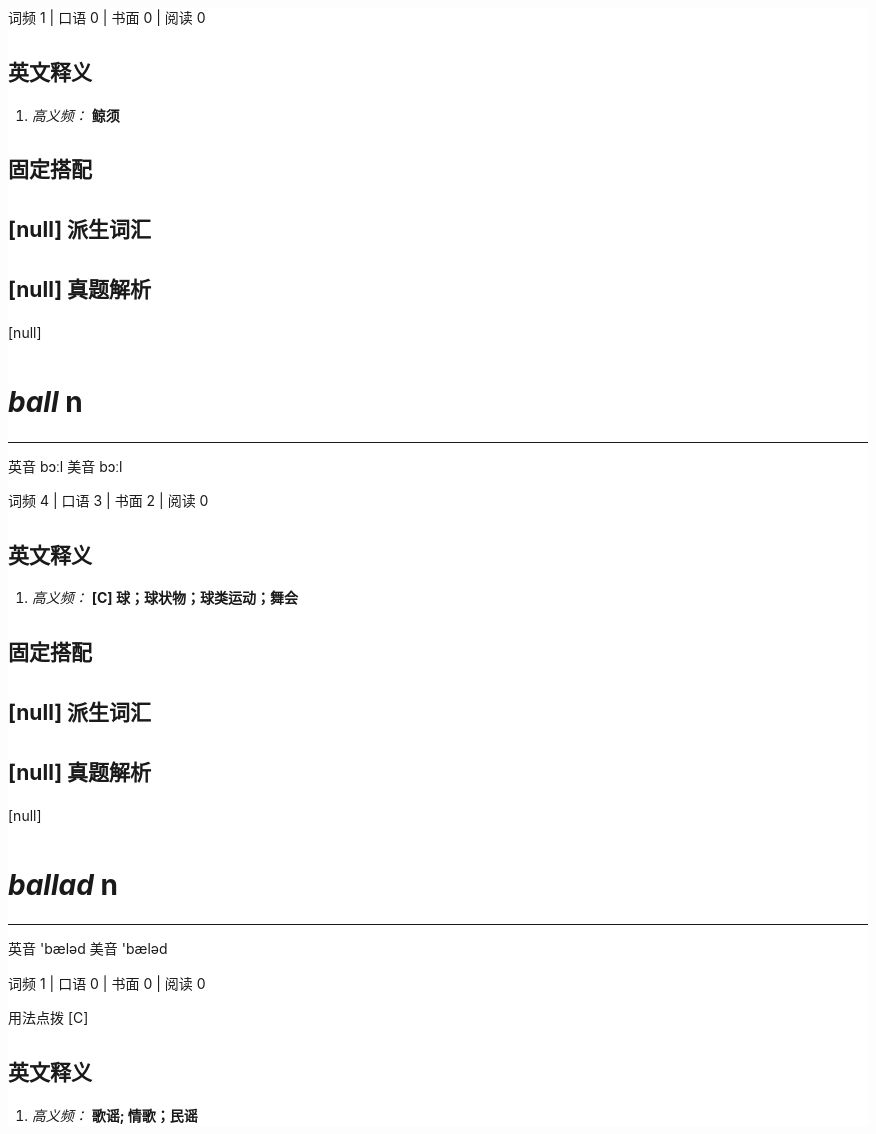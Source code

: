 词频 1 | 口语 0 | 书面 0 | 阅读 0


英文释义
---
1. *高义频：* **鲸须**  


固定搭配
---
[null]
派生词汇
---
[null]
真题解析
---
[null]


# ***ball*** n
---
英音 bɔːl     美音 bɔːl

词频 4 | 口语 3 | 书面 2 | 阅读 0


英文释义
---
1. *高义频：* **[C] 球；球状物；球类运动；舞会**  


固定搭配
---
[null]
派生词汇
---
[null]
真题解析
---
[null]


# ***ballad*** n
---
英音 'bæləd     美音 'bæləd

词频 1 | 口语 0 | 书面 0 | 阅读 0

用法点拨  [C]

英文释义
---
1. *高义频：* **歌谣; 情歌；民谣**  
